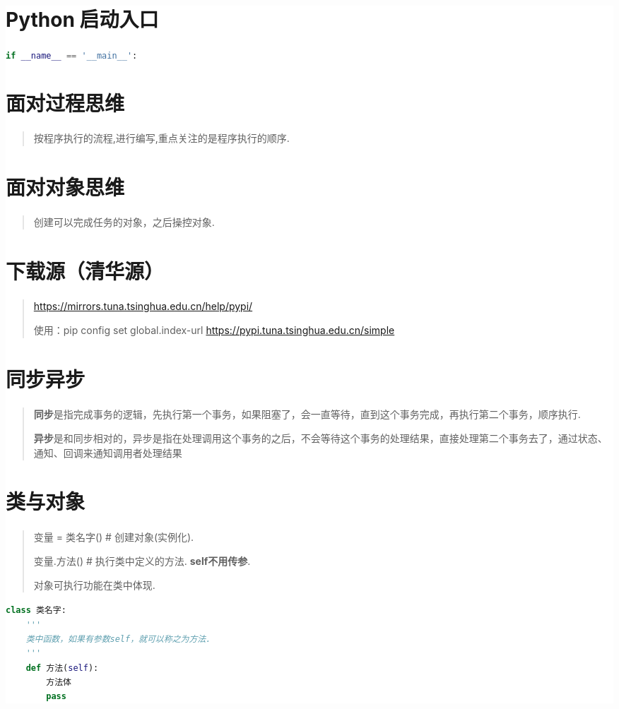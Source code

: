 # Python 启动入口

```python
if __name__ == '__main__':
```



# 面对过程思维

> 按程序执行的流程,进行编写,重点关注的是程序执行的顺序.



# 面对对象思维

> 创建可以完成任务的对象，之后操控对象.



# 下载源（清华源）

> https://mirrors.tuna.tsinghua.edu.cn/help/pypi/
>
> 使用：pip config set global.index-url https://pypi.tuna.tsinghua.edu.cn/simple



# 同步异步

> **同步**是指完成事务的逻辑，先执行第一个事务，如果阻塞了，会一直等待，直到这个事务完成，再执行第二个事务，顺序执行.
>
> **异步**是和同步相对的，异步是指在处理调用这个事务的之后，不会等待这个事务的处理结果，直接处理第二个事务去了，通过状态、通知、回调来通知调用者处理结果



# 类与对象

> 变量 = 类名字()	# 创建对象(实例化).
>
> 变量.方法()	# 执行类中定义的方法.	**self不用传参**.
>
> 对象可执行功能在类中体现.

```python
class 类名字:
    '''
    类中函数，如果有参数self，就可以称之为方法.
    '''
    def 方法(self):
        方法体
        pass
```
